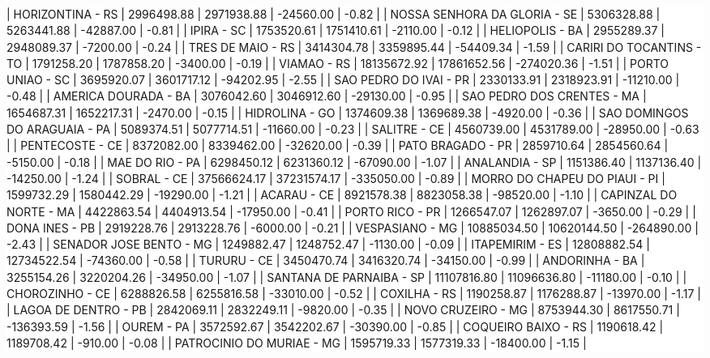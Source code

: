 | HORIZONTINA - RS | 2996498.88 | 2971938.88 | -24560.00 | -0.82 |
| NOSSA SENHORA DA GLORIA - SE | 5306328.88 | 5263441.88 | -42887.00 | -0.81 |
| IPIRA - SC | 1753520.61 | 1751410.61 | -2110.00 | -0.12 |
| HELIOPOLIS - BA | 2955289.37 | 2948089.37 | -7200.00 | -0.24 |
| TRES DE MAIO - RS | 3414304.78 | 3359895.44 | -54409.34 | -1.59 |
| CARIRI DO TOCANTINS - TO | 1791258.20 | 1787858.20 | -3400.00 | -0.19 |
| VIAMAO - RS | 18135672.92 | 17861652.56 | -274020.36 | -1.51 |
| PORTO UNIAO - SC | 3695920.07 | 3601717.12 | -94202.95 | -2.55 |
| SAO PEDRO DO IVAI - PR | 2330133.91 | 2318923.91 | -11210.00 | -0.48 |
| AMERICA DOURADA - BA | 3076042.60 | 3046912.60 | -29130.00 | -0.95 |
| SAO PEDRO DOS CRENTES - MA | 1654687.31 | 1652217.31 | -2470.00 | -0.15 |
| HIDROLINA - GO | 1374609.38 | 1369689.38 | -4920.00 | -0.36 |
| SAO DOMINGOS DO ARAGUAIA - PA | 5089374.51 | 5077714.51 | -11660.00 | -0.23 |
| SALITRE - CE | 4560739.00 | 4531789.00 | -28950.00 | -0.63 |
| PENTECOSTE - CE | 8372082.00 | 8339462.00 | -32620.00 | -0.39 |
| PATO BRAGADO - PR | 2859710.64 | 2854560.64 | -5150.00 | -0.18 |
| MAE DO RIO - PA | 6298450.12 | 6231360.12 | -67090.00 | -1.07 |
| ANALANDIA - SP | 1151386.40 | 1137136.40 | -14250.00 | -1.24 |
| SOBRAL - CE | 37566624.17 | 37231574.17 | -335050.00 | -0.89 |
| MORRO DO CHAPEU DO PIAUI - PI | 1599732.29 | 1580442.29 | -19290.00 | -1.21 |
| ACARAU - CE | 8921578.38 | 8823058.38 | -98520.00 | -1.10 |
| CAPINZAL DO NORTE - MA | 4422863.54 | 4404913.54 | -17950.00 | -0.41 |
| PORTO RICO - PR | 1266547.07 | 1262897.07 | -3650.00 | -0.29 |
| DONA INES - PB | 2919228.76 | 2913228.76 | -6000.00 | -0.21 |
| VESPASIANO - MG | 10885034.50 | 10620144.50 | -264890.00 | -2.43 |
| SENADOR JOSE BENTO - MG | 1249882.47 | 1248752.47 | -1130.00 | -0.09 |
| ITAPEMIRIM - ES | 12808882.54 | 12734522.54 | -74360.00 | -0.58 |
| TURURU - CE | 3450470.74 | 3416320.74 | -34150.00 | -0.99 |
| ANDORINHA - BA | 3255154.26 | 3220204.26 | -34950.00 | -1.07 |
| SANTANA DE PARNAIBA - SP | 11107816.80 | 11096636.80 | -11180.00 | -0.10 |
| CHOROZINHO - CE | 6288826.58 | 6255816.58 | -33010.00 | -0.52 |
| COXILHA - RS | 1190258.87 | 1176288.87 | -13970.00 | -1.17 |
| LAGOA DE DENTRO - PB | 2842069.11 | 2832249.11 | -9820.00 | -0.35 |
| NOVO CRUZEIRO - MG | 8753944.30 | 8617550.71 | -136393.59 | -1.56 |
| OUREM - PA | 3572592.67 | 3542202.67 | -30390.00 | -0.85 |
| COQUEIRO BAIXO - RS | 1190618.42 | 1189708.42 | -910.00 | -0.08 |
| PATROCINIO DO MURIAE - MG | 1595719.33 | 1577319.33 | -18400.00 | -1.15 |